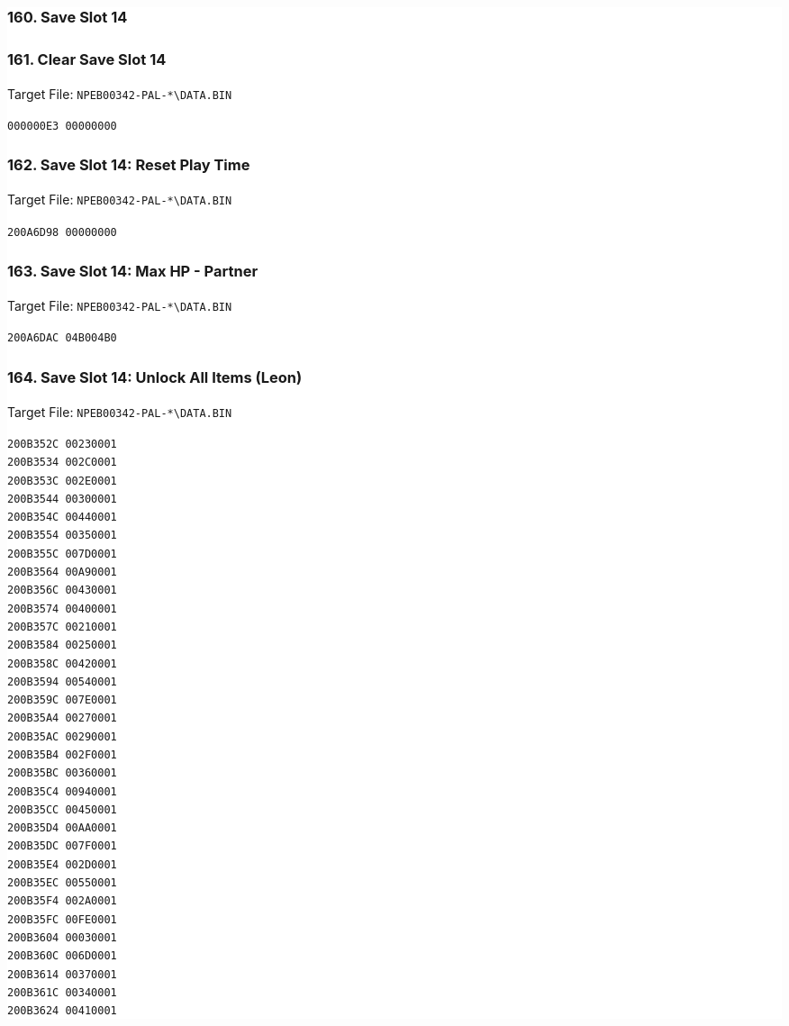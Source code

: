 ### 160. Save Slot 14
### 161. Clear Save Slot 14

Target File: `NPEB00342-PAL-*\DATA.BIN`

```
000000E3 00000000
```

### 162. Save Slot 14: Reset Play Time

Target File: `NPEB00342-PAL-*\DATA.BIN`

```
200A6D98 00000000
```

### 163. Save Slot 14: Max HP - Partner

Target File: `NPEB00342-PAL-*\DATA.BIN`

```
200A6DAC 04B004B0
```

### 164. Save Slot 14: Unlock All Items (Leon)

Target File: `NPEB00342-PAL-*\DATA.BIN`

```
200B352C 00230001
200B3534 002C0001
200B353C 002E0001
200B3544 00300001
200B354C 00440001
200B3554 00350001
200B355C 007D0001
200B3564 00A90001
200B356C 00430001
200B3574 00400001
200B357C 00210001
200B3584 00250001
200B358C 00420001
200B3594 00540001
200B359C 007E0001
200B35A4 00270001
200B35AC 00290001
200B35B4 002F0001
200B35BC 00360001
200B35C4 00940001
200B35CC 00450001
200B35D4 00AA0001
200B35DC 007F0001
200B35E4 002D0001
200B35EC 00550001
200B35F4 002A0001
200B35FC 00FE0001
200B3604 00030001
200B360C 006D0001
200B3614 00370001
200B361C 00340001
200B3624 00410001
```
